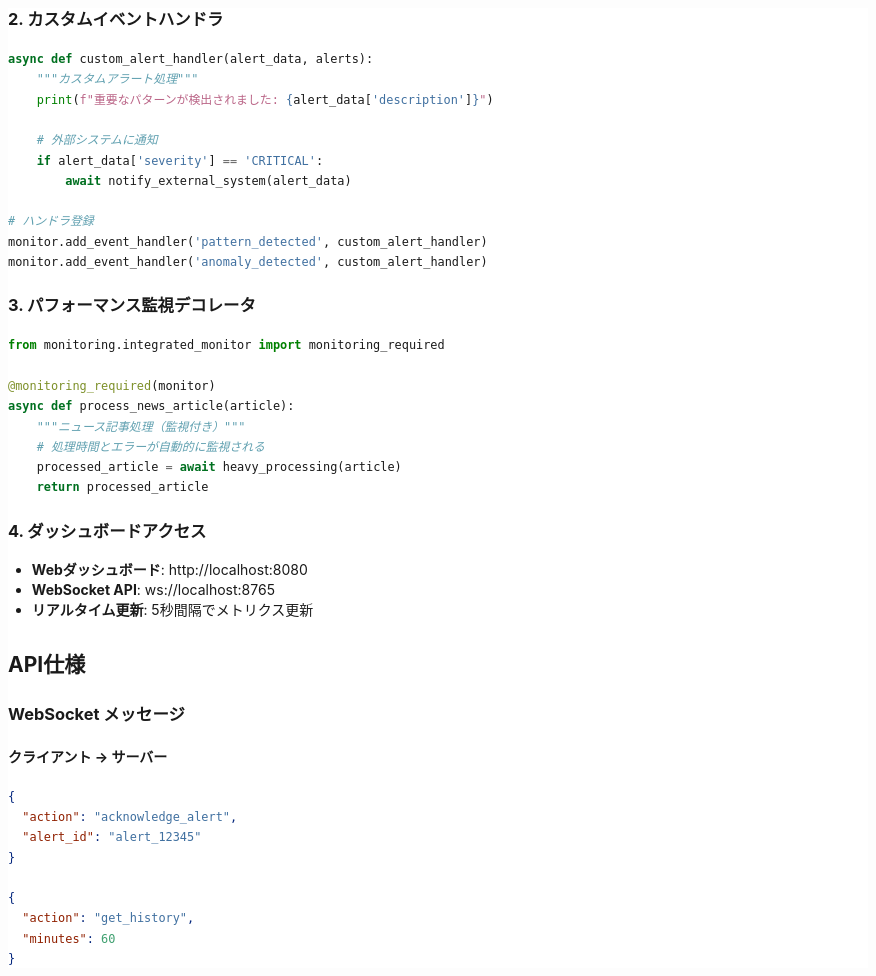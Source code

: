 ### 2. カスタムイベントハンドラ

```python
async def custom_alert_handler(alert_data, alerts):
    """カスタムアラート処理"""
    print(f"重要なパターンが検出されました: {alert_data['description']}")
    
    # 外部システムに通知
    if alert_data['severity'] == 'CRITICAL':
        await notify_external_system(alert_data)

# ハンドラ登録
monitor.add_event_handler('pattern_detected', custom_alert_handler)
monitor.add_event_handler('anomaly_detected', custom_alert_handler)
```

### 3. パフォーマンス監視デコレータ

```python
from monitoring.integrated_monitor import monitoring_required

@monitoring_required(monitor)
async def process_news_article(article):
    """ニュース記事処理（監視付き）"""
    # 処理時間とエラーが自動的に監視される
    processed_article = await heavy_processing(article)
    return processed_article
```

### 4. ダッシュボードアクセス

- **Webダッシュボード**: http://localhost:8080
- **WebSocket API**: ws://localhost:8765
- **リアルタイム更新**: 5秒間隔でメトリクス更新

## API仕様

### WebSocket メッセージ

#### クライアント → サーバー
```json
{
  "action": "acknowledge_alert",
  "alert_id": "alert_12345"
}

{
  "action": "get_history", 
  "minutes": 60
}
```
